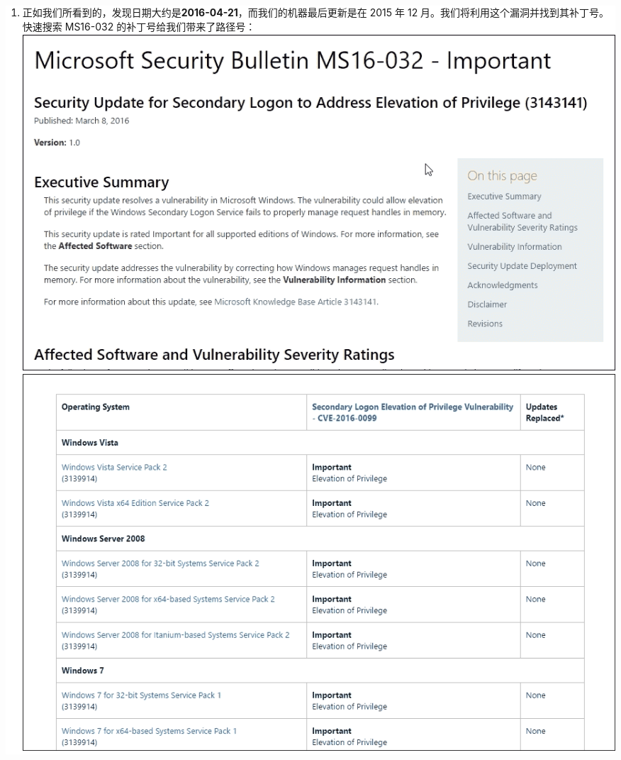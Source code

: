 1.  正如我们所看到的，发现日期大约是**2016-04-21**，而我们的机器最后更新是在 2015 年 12 月。我们将利用这个漏洞并找到其补丁号。快速搜索 MS16-032 的补丁号给我们带来了路径号：![How to do it...](img/image_09_003.jpg)![How to do it...](img/image_09_004.jpg)
